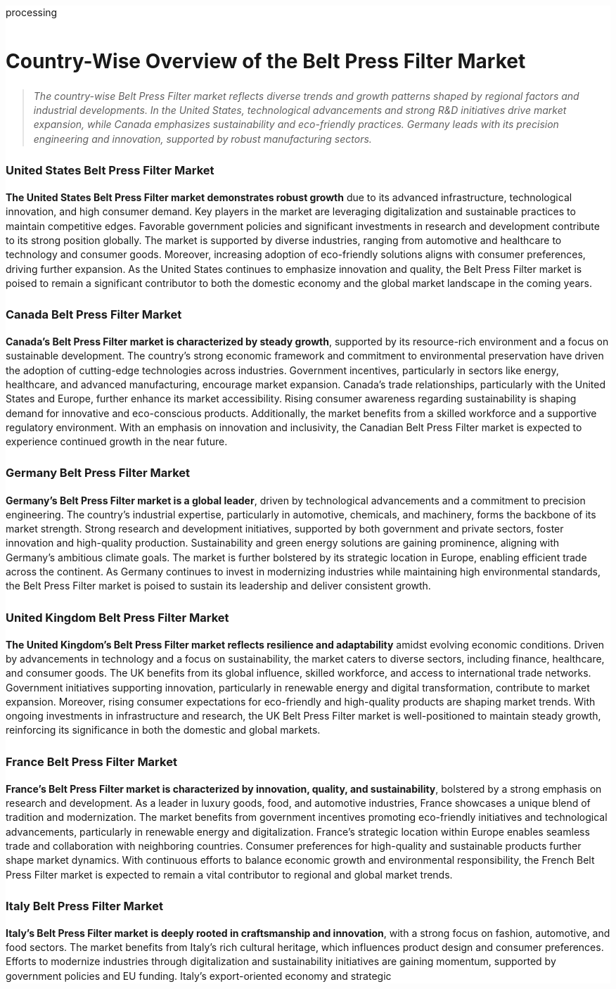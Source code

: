 processing</li></ul><h1><span class="">Country-Wise Overview of the Belt Press Filter Market<br /></span></h1><blockquote><p><em><span class="">The country-wise Belt Press Filter market reflects diverse trends and growth patterns shaped by regional factors and industrial developments. In the United States, technological advancements and strong R&amp;D initiatives drive market expansion, while Canada emphasizes sustainability and eco-friendly practices. Germany leads with its precision engineering and innovation, supported by robust manufacturing sectors.</span></em></p></blockquote><h3><strong>United States Belt Press Filter Market</strong></h3><p><strong>The United States Belt Press Filter market demonstrates robust growth</strong> due to its advanced infrastructure, technological innovation, and high consumer demand. Key players in the market are leveraging digitalization and sustainable practices to maintain competitive edges. Favorable government policies and significant investments in research and development contribute to its strong position globally. The market is supported by diverse industries, ranging from automotive and healthcare to technology and consumer goods. Moreover, increasing adoption of eco-friendly solutions aligns with consumer preferences, driving further expansion. As the United States continues to emphasize innovation and quality, the Belt Press Filter market is poised to remain a significant contributor to both the domestic economy and the global market landscape in the coming years.</p><h3><strong>Canada Belt Press Filter Market</strong></h3><p><strong>Canada&rsquo;s Belt Press Filter market is characterized by steady growth</strong>, supported by its resource-rich environment and a focus on sustainable development. The country&rsquo;s strong economic framework and commitment to environmental preservation have driven the adoption of cutting-edge technologies across industries. Government incentives, particularly in sectors like energy, healthcare, and advanced manufacturing, encourage market expansion. Canada&rsquo;s trade relationships, particularly with the United States and Europe, further enhance its market accessibility. Rising consumer awareness regarding sustainability is shaping demand for innovative and eco-conscious products. Additionally, the market benefits from a skilled workforce and a supportive regulatory environment. With an emphasis on innovation and inclusivity, the Canadian Belt Press Filter market is expected to experience continued growth in the near future.</p><h3><strong>Germany Belt Press Filter Market</strong></h3><p><strong>Germany&rsquo;s Belt Press Filter market is a global leader</strong>, driven by technological advancements and a commitment to precision engineering. The country&rsquo;s industrial expertise, particularly in automotive, chemicals, and machinery, forms the backbone of its market strength. Strong research and development initiatives, supported by both government and private sectors, foster innovation and high-quality production. Sustainability and green energy solutions are gaining prominence, aligning with Germany&rsquo;s ambitious climate goals. The market is further bolstered by its strategic location in Europe, enabling efficient trade across the continent. As Germany continues to invest in modernizing industries while maintaining high environmental standards, the Belt Press Filter market is poised to sustain its leadership and deliver consistent growth.</p><h3><strong>United Kingdom Belt Press Filter Market</strong></h3><p><strong>The United Kingdom&rsquo;s Belt Press Filter market reflects resilience and adaptability</strong> amidst evolving economic conditions. Driven by advancements in technology and a focus on sustainability, the market caters to diverse sectors, including finance, healthcare, and consumer goods. The UK benefits from its global influence, skilled workforce, and access to international trade networks. Government initiatives supporting innovation, particularly in renewable energy and digital transformation, contribute to market expansion. Moreover, rising consumer expectations for eco-friendly and high-quality products are shaping market trends. With ongoing investments in infrastructure and research, the UK Belt Press Filter market is well-positioned to maintain steady growth, reinforcing its significance in both the domestic and global markets.</p><h3><strong>France Belt Press Filter Market</strong></h3><p><strong>France&rsquo;s Belt Press Filter market is characterized by innovation, quality, and sustainability</strong>, bolstered by a strong emphasis on research and development. As a leader in luxury goods, food, and automotive industries, France showcases a unique blend of tradition and modernization. The market benefits from government incentives promoting eco-friendly initiatives and technological advancements, particularly in renewable energy and digitalization. France&rsquo;s strategic location within Europe enables seamless trade and collaboration with neighboring countries. Consumer preferences for high-quality and sustainable products further shape market dynamics. With continuous efforts to balance economic growth and environmental responsibility, the French Belt Press Filter market is expected to remain a vital contributor to regional and global market trends.</p><h3><strong>Italy Belt Press Filter Market</strong></h3><p><strong>Italy&rsquo;s Belt Press Filter market is deeply rooted in craftsmanship and innovation</strong>, with a strong focus on fashion, automotive, and food sectors. The market benefits from Italy&rsquo;s rich cultural heritage, which influences product design and consumer preferences. Efforts to modernize industries through digitalization and sustainability initiatives are gaining momentum, supported by government policies and EU funding. Italy&rsquo;s export-oriented economy and strategic